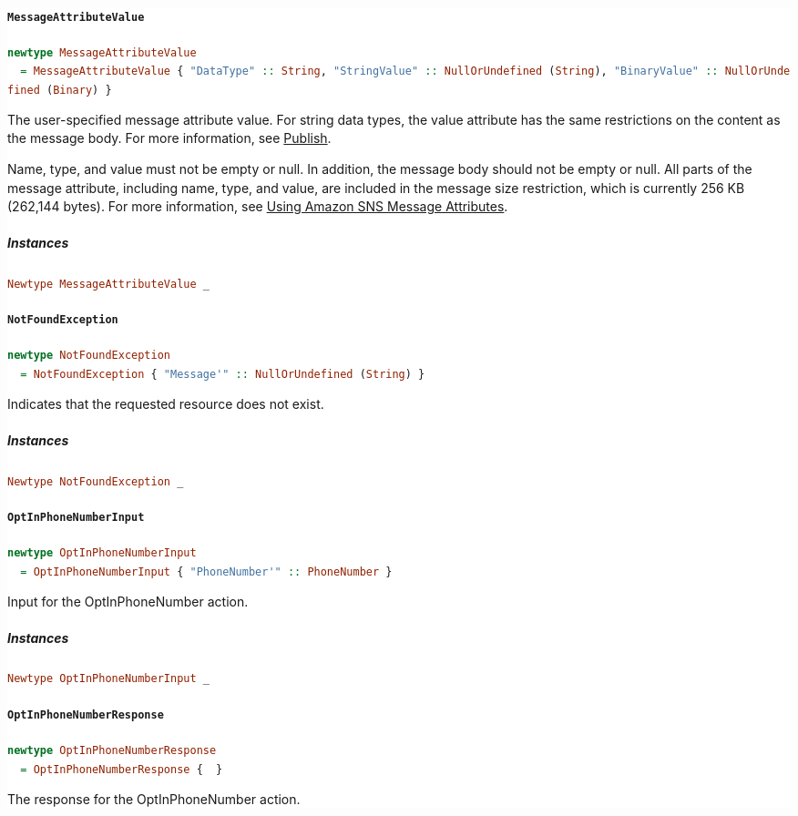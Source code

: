 #### `MessageAttributeValue`

``` purescript
newtype MessageAttributeValue
  = MessageAttributeValue { "DataType" :: String, "StringValue" :: NullOrUndefined (String), "BinaryValue" :: NullOrUndefined (Binary) }
```

<p>The user-specified message attribute value. For string data types, the value attribute has the same restrictions on the content as the message body. For more information, see <a href="http://docs.aws.amazon.com/sns/latest/api/API_Publish.html">Publish</a>.</p> <p>Name, type, and value must not be empty or null. In addition, the message body should not be empty or null. All parts of the message attribute, including name, type, and value, are included in the message size restriction, which is currently 256 KB (262,144 bytes). For more information, see <a href="http://docs.aws.amazon.com/sns/latest/dg/SNSMessageAttributes.html">Using Amazon SNS Message Attributes</a>.</p>

##### Instances
``` purescript
Newtype MessageAttributeValue _
```

#### `NotFoundException`

``` purescript
newtype NotFoundException
  = NotFoundException { "Message'" :: NullOrUndefined (String) }
```

<p>Indicates that the requested resource does not exist.</p>

##### Instances
``` purescript
Newtype NotFoundException _
```

#### `OptInPhoneNumberInput`

``` purescript
newtype OptInPhoneNumberInput
  = OptInPhoneNumberInput { "PhoneNumber'" :: PhoneNumber }
```

<p>Input for the OptInPhoneNumber action.</p>

##### Instances
``` purescript
Newtype OptInPhoneNumberInput _
```

#### `OptInPhoneNumberResponse`

``` purescript
newtype OptInPhoneNumberResponse
  = OptInPhoneNumberResponse {  }
```

<p>The response for the OptInPhoneNumber action.</p>
